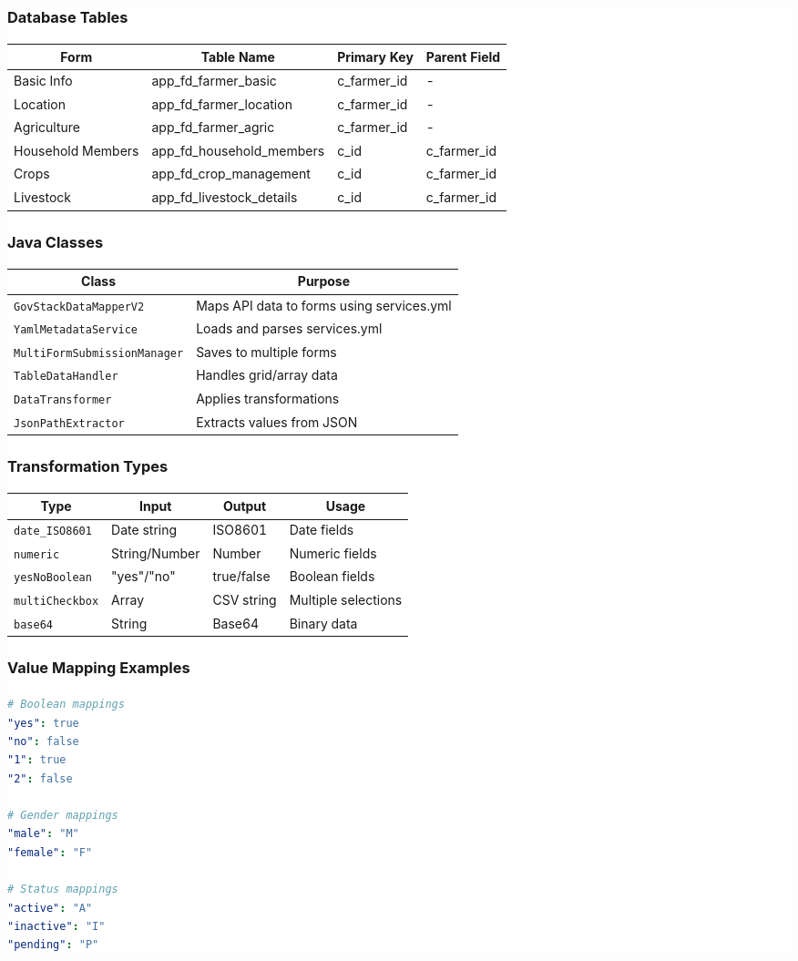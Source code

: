 ### Database Tables
| Form | Table Name | Primary Key | Parent Field |
|------|-----------|-------------|--------------|
| Basic Info | app_fd_farmer_basic | c_farmer_id | - |
| Location | app_fd_farmer_location | c_farmer_id | - |
| Agriculture | app_fd_farmer_agric | c_farmer_id | - |
| Household Members | app_fd_household_members | c_id | c_farmer_id |
| Crops | app_fd_crop_management | c_id | c_farmer_id |
| Livestock | app_fd_livestock_details | c_id | c_farmer_id |

### Java Classes
| Class | Purpose |
|-------|---------|
| `GovStackDataMapperV2` | Maps API data to forms using services.yml |
| `YamlMetadataService` | Loads and parses services.yml |
| `MultiFormSubmissionManager` | Saves to multiple forms |
| `TableDataHandler` | Handles grid/array data |
| `DataTransformer` | Applies transformations |
| `JsonPathExtractor` | Extracts values from JSON |

### Transformation Types
| Type | Input | Output | Usage |
|------|-------|--------|-------|
| `date_ISO8601` | Date string | ISO8601 | Date fields |
| `numeric` | String/Number | Number | Numeric fields |
| `yesNoBoolean` | "yes"/"no" | true/false | Boolean fields |
| `multiCheckbox` | Array | CSV string | Multiple selections |
| `base64` | String | Base64 | Binary data |

### Value Mapping Examples
```yaml
# Boolean mappings
"yes": true
"no": false
"1": true
"2": false

# Gender mappings
"male": "M"
"female": "F"

# Status mappings
"active": "A"
"inactive": "I"
"pending": "P"
```
